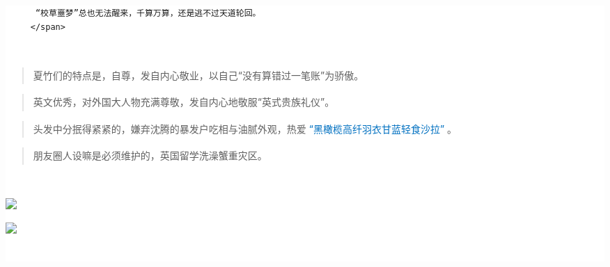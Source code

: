           “校草噩梦”总也无法醒来，千算万算，还是逃不过天道轮回。
         </span>
</p>
<p line="FbFe" style="white-space: normal;">
<br/>
</p>
<blockquote style="white-space: normal;">
<p style="line-height: 1.75em;">
<span class="ql-author-12577680 ql-size-12 ql-font-kaiti">
           夏竹们的特点是，自尊，发自内心敬业，以自己“没有算错过一笔账”为骄傲。
          </span>
</p>
</blockquote>
<blockquote style="white-space: normal;">
<p style="line-height: 1.75em;">
<span class="ql-author-12577680 ql-size-12 ql-font-kaiti">
           英文优秀，对外国大人物充满尊敬，发自内心地敬服“英式贵族礼仪”。
          </span>
</p>
</blockquote>
<blockquote style="white-space: normal;">
<p style="line-height: 1.75em;">
<span class="ql-author-12577680 ql-size-12 ql-font-kaiti">
           头发中分抿得紧紧的，嫌弃沈腾的暴发户吃相与油腻外观，热爱
          </span>
<span class="ql-author-12577680 ql-size-12 ql-font-kaiti" style="color: rgb(0, 112, 192);">
           “黑橄榄高纤羽衣甘蓝轻食沙拉”
          </span>
<span class="ql-author-12577680 ql-size-12 ql-font-kaiti">
           。
          </span>
</p>
</blockquote>
<blockquote style="white-space: normal;">
<p style="line-height: 1.75em;">
<span class="ql-author-12577680 ql-size-12 ql-font-kaiti">
           朋友圈人设嘛是必须维护的，英国留学洗澡蟹重灾区。
          </span>
</p>
</blockquote>
<p style="white-space: normal;">
<br/>
</p>
<p style="white-space: normal;">
<img class="" data-ratio="0.5621052631578948" data-src="" data-type="png" data-w="950" src="{{ '/img/Ok4hZ0tV6r7QpZ0Pqnic5AR7fUnvMHbR0ojh13tgReMqND5qBt4ibq4vrgKIU52BHAhhcw4H8iauhMHNbW5qZibVNA.png' | prepend: site.img | replace: '//','/' }}"/>
</p>
<p style="white-space: normal;">
<img class="" data-ratio="0.4074074074074074" data-src="" data-type="png" data-w="1080" src="{{ '/img/Ok4hZ0tV6r7QpZ0Pqnic5AR7fUnvMHbR0RALsVXx6ZG5XeVn6eJNtqzfVJb89W5POKMa3ky7qy5rliatVvfM6HFw.png' | prepend: site.img | replace: '//','/' }}"/>
</p>
<p style="white-space: normal;">
<br/>
</p>
<p style="white-space: normal;">